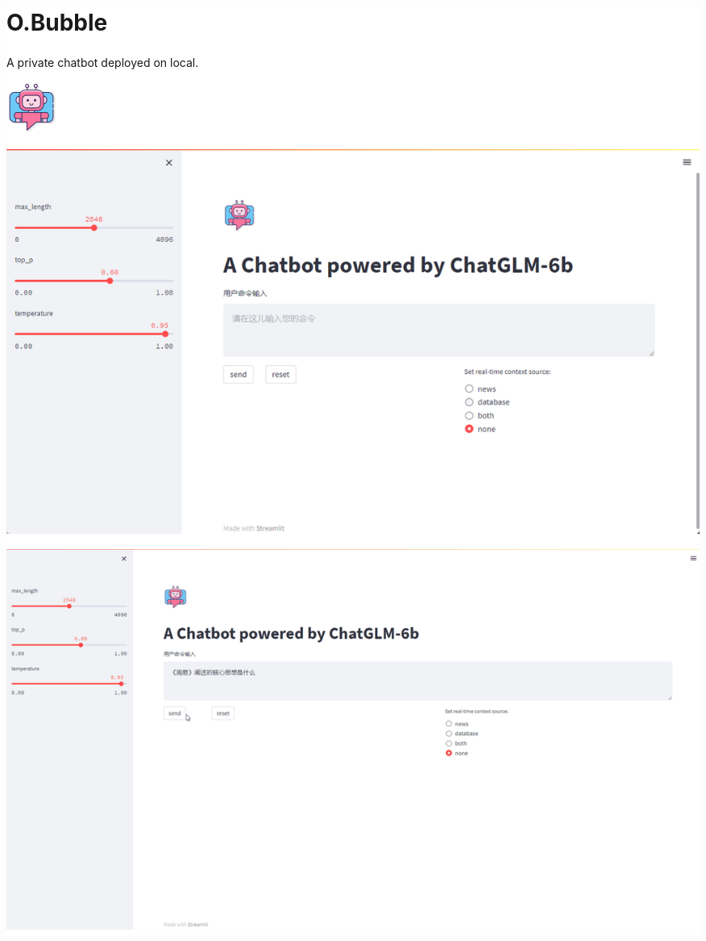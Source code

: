 # O.Bubble

A private chatbot deployed on local.

![](./web_app/main_page_logo.png#pic_center)



![](./imgs/homepage-ui.png)

![demo](./imgs/demo.gif)

